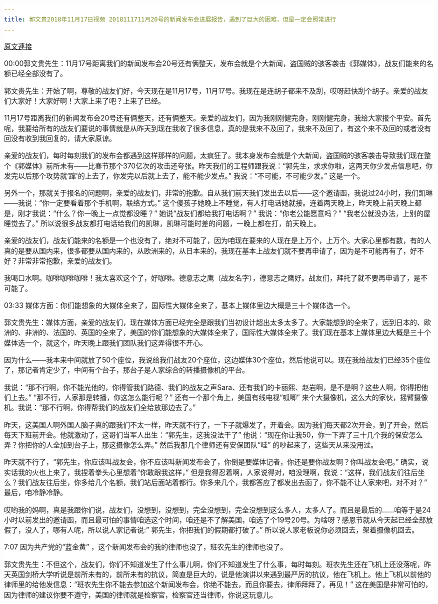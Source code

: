 ```yaml
---
title: 郭文贵2018年11月17日视频 2018111711月20号的新闻发布会进展报告，遇到了巨大的困难，但是一定会照常进行
---
```


[原文連接](https://gnews.org/ThreadView/53480934)

00:00郭文贵先生：11月17号距离我们的新闻发布会20号还有俩整天，发布会就是个大新闻，盗国贼的骇客袭击《郭媒体》，战友们能来的名额已经全部没有了。

郭文贵先生：开始了啊，尊敬的战友们好，今天现在是11月17号，11月17号。我现在是连胡子都来不及刮，哎呀赶快刮个胡子。亲爱的战友们大家好！大家好啊！大家上来了吧？上来了已经。


11月17号距离我们的新闻发布会20号还有俩整天，还有俩整天。亲爱的战友们，因为我刚刚健完身，刚刚健完身，我给大家报个平安。首先呢，我要给所有的战友们要说的事情就是从昨天到现在我收了很多信息，真的是我来不及回了，我来不及回了，有这个来不及回的或者没有回没有收到我回复的，请大家原谅。


亲爱的战友们，每时每刻我们的发布会都遇到这样那样的问题，太疯狂了。我本身发布会就是个大新闻，盗国贼的骇客袭击导致我们现在整个《郭媒体》前所未有——比春节那个370亿次的攻击还夸张。昨天我们的工程师跟我说：“郭先生，求求你啦，这两天你少发点信息吧，你发完以后那个攻势就&lsquo;蹿'的上去了，你发完以后就上去了，能不能少发点。” 我说：“不可能，不可能少发。” 这是一个。


另外一个，那就关于报名的问题啊，亲爱的战友们，非常的抱歉。自从我们前天我们发出去以后——这个邀请函，我说过24小时，我们凯琳——我说：“你一定要看着那个手机啊，联络方式。” 这个傻孩子她晚上不睡觉，有人打电话她就接。连着两天晚上，昨天晚上前天晚上都是，刚才我说：“什么？你一晚上一点觉都没睡？” 她说“战友们都给我打电话啊？” 我说：“你老公能愿意吗？” “我老公就没办法，上别的屋睡觉去了。” 所以说很多战友都打电话给我们的凯琳，凯琳可能时差的问题，一晚上都在打，前天晚上。


亲爱的战友们，战友们能来的名额是一个也没有了，绝对不可能了，因为咱现在要来的人现在是上万个，上万个。大家心里都有数，有的人真的是要从国内来，很多都要从国内来的，从欧洲来的，从日本来的，我现在基本上战友们就不要再申请了，因为是不可能再有了，好不好？非常非常抱歉，亲爱的战友们。


我喝口水啊。咖啡咖啡咖啡！我太喜欢这个了，好咖啡。德意志之鹰（战友名字），德意志之鹰好。战友们，拜托了就不要再申请了，是不可能了。


03:33 媒体方面：你们能想象的大媒体全来了，国际性大媒体全来了，基本上媒体里边大概是三十个媒体选一个。

郭文贵先生：媒体方面，亲爱的战友们，现在媒体方面已经完全是跟我们当初设计超出太多太多了。大家能想到的全来了，远到日本的、欧洲的、非洲的、法国的、英国的全来了，美国的你们能想象的大媒体全来了，国际性大媒体全来了。我们现在基本上媒体里边大概是三十个媒体选一个，就这个，昨天晚上跟我们团队我们这弄得很不开心。


因为什么——我本来中间就放了50个座位，我说给我们战友20个座位，这边媒体30个座位，然后他说可以。现在我给战友们已经35个座位了，那记者肯定少了，中间有个台子，那台子是人家综合的转播摄像机的平台。


我说：“那不行啊，你不能光他的，你得管我们路德、我们的战友之声Sara、还有我们的卡丽熙、赵岩啊，是不是啊？这些人啊，你得把他们上去。” “那不行，人家那是转播，你这怎么能行呢？” 还有一个那个角上，美国有线电视“呱唧” 来个大摄像机，这么大的家伙，摇臂摄像机。我说：“那不行啊，你得帮我们的战友们全给放那边去了。” 


昨天，这美国人啊外国人脑子真的跟我们不太一样，昨天就不行了，一下子就爆发了，开着会。因为我们每天都2次开会，到了开会，然后每天下班前开会。他就激动了，这哥们当军人出生：“郭先生，这我没法干了” 他说：“现在你让我50，你一下弄了三十几个我的保安怎么弄？你把你的人全加到台子上，那这摄像怎么弄。” 然后我那几个律师还有安保团队“哇” 的吵起来了，这些天从来没用过。


昨天就不行了，“郭先生，你应该叫战友会，你不应该叫新闻发布会了，你倒是要媒体记者，你还是要你战友啊？你叫战友会吧。” 确实，说实话我的火也上来了，我捏着拳头心里想着“你敢跟我这样，” 但是我得忍着啊，人家说得对，咱没理啊，我说：“这样，我们战友们往后坐么？我们战友往后坐，你多给几个名额，我们站后面站着都行。你多来几个，我都答应了都发出去函了，你不能不让人家来吧，对不对？” 最后，咱冷静冷静。


哎哟我的妈啊，真是我跟你们说，战友们，没想到，没想到，完全没想到，完全没想到这么多人，太多人了。而且是最后的……咱等于是24小时以前发出的邀请函，而且最可怕的事情咱选这个时间，咱还是不了解美国，咱选了个19号20号。为啥呀？感恩节就从今天起已经全部放假了，没人了，哪有人呢，所以说人家记者说:” 郭先生，你把我们的假期都打破了。” 所以说人家老板说你必须回去，架着摄像机回去。


7:07  因为共产党的“蓝金黄” ，这个新闻发布会的我的律师也没了，班农先生的律师也没了。

郭文贵先生：不但这个，战友们，你们不知道发生了什么事儿啊，你们不知道发生了什么事，每时每刻。班农先生还在飞机上还没落呢，昨天英国剑桥大学听说是前所未有的，前所未有的抗议，简直是巨大的，说是他演讲以来遇到最严厉的抗议，他在飞机上。他上飞机以前他的律师里的给他发信息：“班农先生你不能去参加这个新闻发布会，你绝不能去，而且你要去，律师拜拜了，再见！” 这在美国是非常可怕的，因为律师的建议你要不遵守，美国的律师就是检察官，检察官还当律师，你说这玩意儿。
